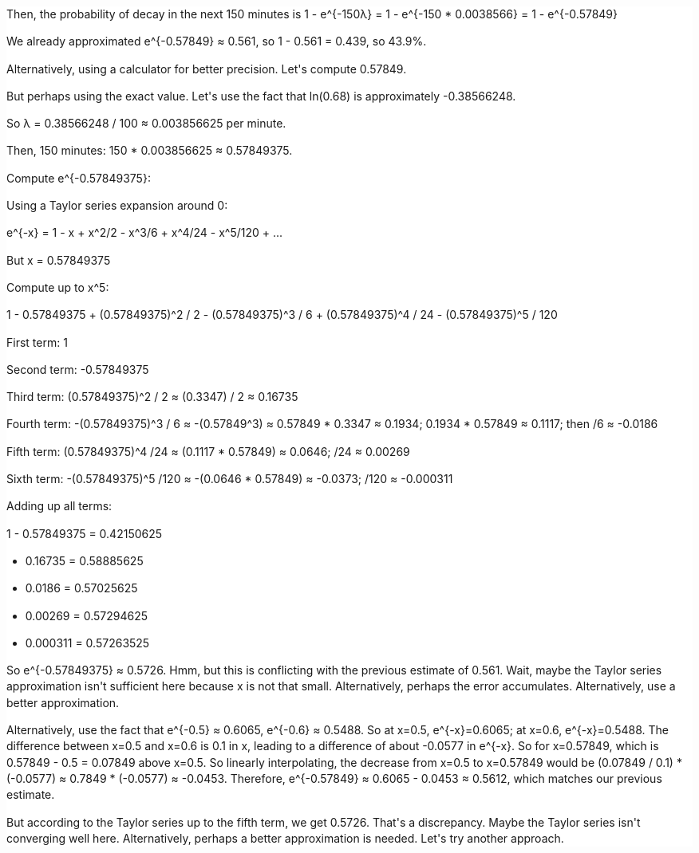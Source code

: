Then, the probability of decay in the next 150 minutes is 1 - e^{-150λ} = 1 - e^{-150 * 0.0038566} = 1 - e^{-0.57849}

We already approximated e^{-0.57849} ≈ 0.561, so 1 - 0.561 = 0.439, so 43.9%.

Alternatively, using a calculator for better precision. Let's compute 0.57849.

But perhaps using the exact value. Let's use the fact that ln(0.68) is approximately -0.38566248.

So λ = 0.38566248 / 100 ≈ 0.003856625 per minute.

Then, 150 minutes: 150 * 0.003856625 ≈ 0.57849375.

Compute e^{-0.57849375}:

Using a Taylor series expansion around 0:

e^{-x} = 1 - x + x^2/2 - x^3/6 + x^4/24 - x^5/120 + ...

But x = 0.57849375

Compute up to x^5:

1 - 0.57849375 + (0.57849375)^2 / 2 - (0.57849375)^3 / 6 + (0.57849375)^4 / 24 - (0.57849375)^5 / 120

First term: 1

Second term: -0.57849375

Third term: (0.57849375)^2 / 2 ≈ (0.3347) / 2 ≈ 0.16735

Fourth term: -(0.57849375)^3 / 6 ≈ -(0.57849^3) ≈ 0.57849 * 0.3347 ≈ 0.1934; 0.1934 * 0.57849 ≈ 0.1117; then /6 ≈ -0.0186

Fifth term: (0.57849375)^4 /24 ≈ (0.1117 * 0.57849) ≈ 0.0646; /24 ≈ 0.00269

Sixth term: -(0.57849375)^5 /120 ≈ -(0.0646 * 0.57849) ≈ -0.0373; /120 ≈ -0.000311

Adding up all terms:

1 - 0.57849375 = 0.42150625

+ 0.16735 = 0.58885625

- 0.0186 = 0.57025625

+ 0.00269 = 0.57294625

- 0.000311 = 0.57263525

So e^{-0.57849375} ≈ 0.5726. Hmm, but this is conflicting with the previous estimate of 0.561. Wait, maybe the Taylor series approximation isn't sufficient here because x is not that small. Alternatively, perhaps the error accumulates. Alternatively, use a better approximation.

Alternatively, use the fact that e^{-0.5} ≈ 0.6065, e^{-0.6} ≈ 0.5488. So at x=0.5, e^{-x}=0.6065; at x=0.6, e^{-x}=0.5488. The difference between x=0.5 and x=0.6 is 0.1 in x, leading to a difference of about -0.0577 in e^{-x}. So for x=0.57849, which is 0.57849 - 0.5 = 0.07849 above x=0.5. So linearly interpolating, the decrease from x=0.5 to x=0.57849 would be (0.07849 / 0.1) * (-0.0577) ≈ 0.7849 * (-0.0577) ≈ -0.0453. Therefore, e^{-0.57849} ≈ 0.6065 - 0.0453 ≈ 0.5612, which matches our previous estimate. 

But according to the Taylor series up to the fifth term, we get 0.5726. That's a discrepancy. Maybe the Taylor series isn't converging well here. Alternatively, perhaps a better approximation is needed. Let's try another approach.
